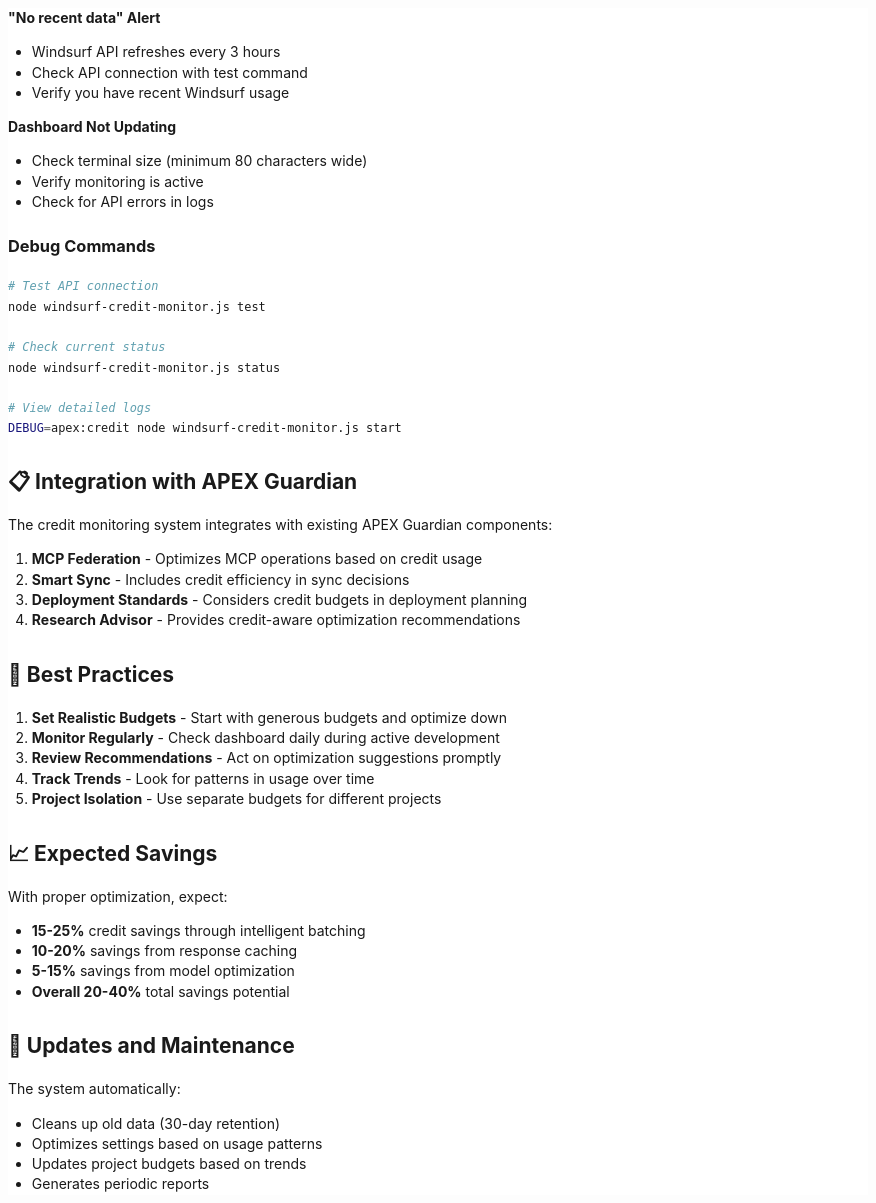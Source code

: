 **"No recent data" Alert**
- Windsurf API refreshes every 3 hours
- Check API connection with test command
- Verify you have recent Windsurf usage

**Dashboard Not Updating**
- Check terminal size (minimum 80 characters wide)
- Verify monitoring is active
- Check for API errors in logs

### Debug Commands

```bash
# Test API connection
node windsurf-credit-monitor.js test

# Check current status
node windsurf-credit-monitor.js status

# View detailed logs
DEBUG=apex:credit node windsurf-credit-monitor.js start
```

## 📋 Integration with APEX Guardian

The credit monitoring system integrates with existing APEX Guardian components:

1. **MCP Federation** - Optimizes MCP operations based on credit usage
2. **Smart Sync** - Includes credit efficiency in sync decisions
3. **Deployment Standards** - Considers credit budgets in deployment planning
4. **Research Advisor** - Provides credit-aware optimization recommendations

## 🎯 Best Practices

1. **Set Realistic Budgets** - Start with generous budgets and optimize down
2. **Monitor Regularly** - Check dashboard daily during active development
3. **Review Recommendations** - Act on optimization suggestions promptly
4. **Track Trends** - Look for patterns in usage over time
5. **Project Isolation** - Use separate budgets for different projects

## 📈 Expected Savings

With proper optimization, expect:
- **15-25%** credit savings through intelligent batching
- **10-20%** savings from response caching
- **5-15%** savings from model optimization
- **Overall 20-40%** total savings potential

## 🔄 Updates and Maintenance

The system automatically:
- Cleans up old data (30-day retention)
- Optimizes settings based on usage patterns
- Updates project budgets based on trends
- Generates periodic reports
